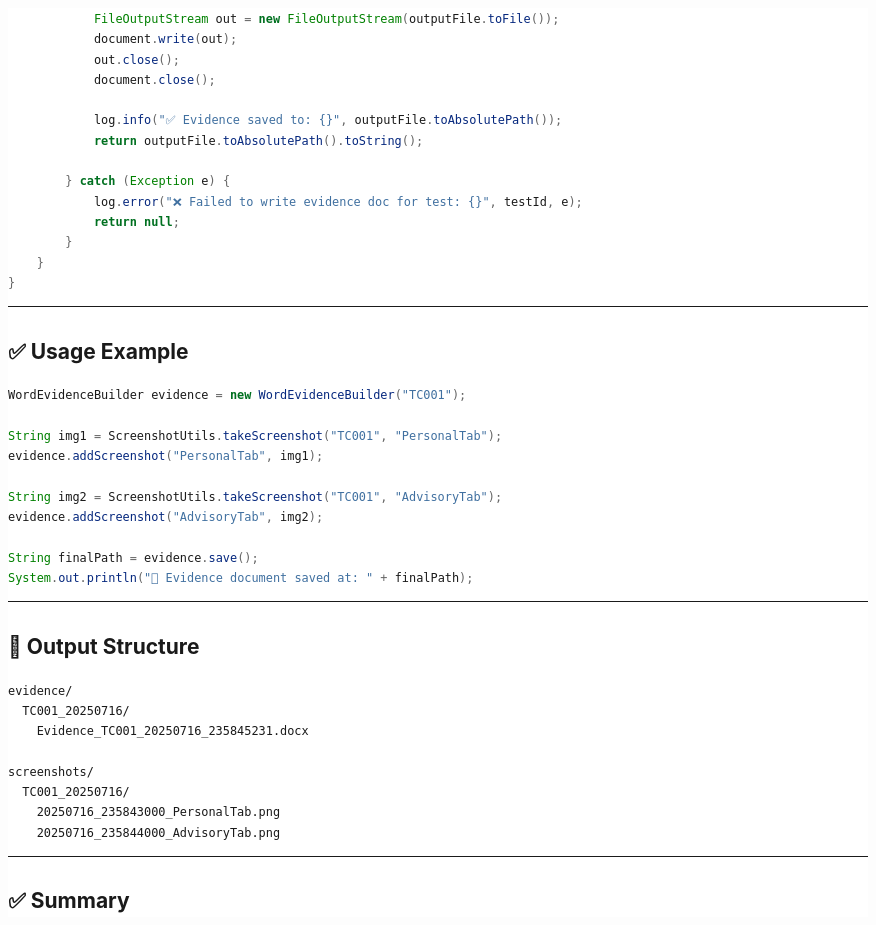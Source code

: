 ```java
            FileOutputStream out = new FileOutputStream(outputFile.toFile());
            document.write(out);
            out.close();
            document.close();

            log.info("✅ Evidence saved to: {}", outputFile.toAbsolutePath());
            return outputFile.toAbsolutePath().toString();

        } catch (Exception e) {
            log.error("❌ Failed to write evidence doc for test: {}", testId, e);
            return null;
        }
    }
}
```

* * *

## ✅ Usage Example

```java
WordEvidenceBuilder evidence = new WordEvidenceBuilder("TC001");

String img1 = ScreenshotUtils.takeScreenshot("TC001", "PersonalTab");
evidence.addScreenshot("PersonalTab", img1);

String img2 = ScreenshotUtils.takeScreenshot("TC001", "AdvisoryTab");
evidence.addScreenshot("AdvisoryTab", img2);

String finalPath = evidence.save();
System.out.println("📄 Evidence document saved at: " + finalPath);
```

* * *

## 📂 Output Structure

```
evidence/
  TC001_20250716/
    Evidence_TC001_20250716_235845231.docx

screenshots/
  TC001_20250716/
    20250716_235843000_PersonalTab.png
    20250716_235844000_AdvisoryTab.png
```

* * *

## ✅ Summary
